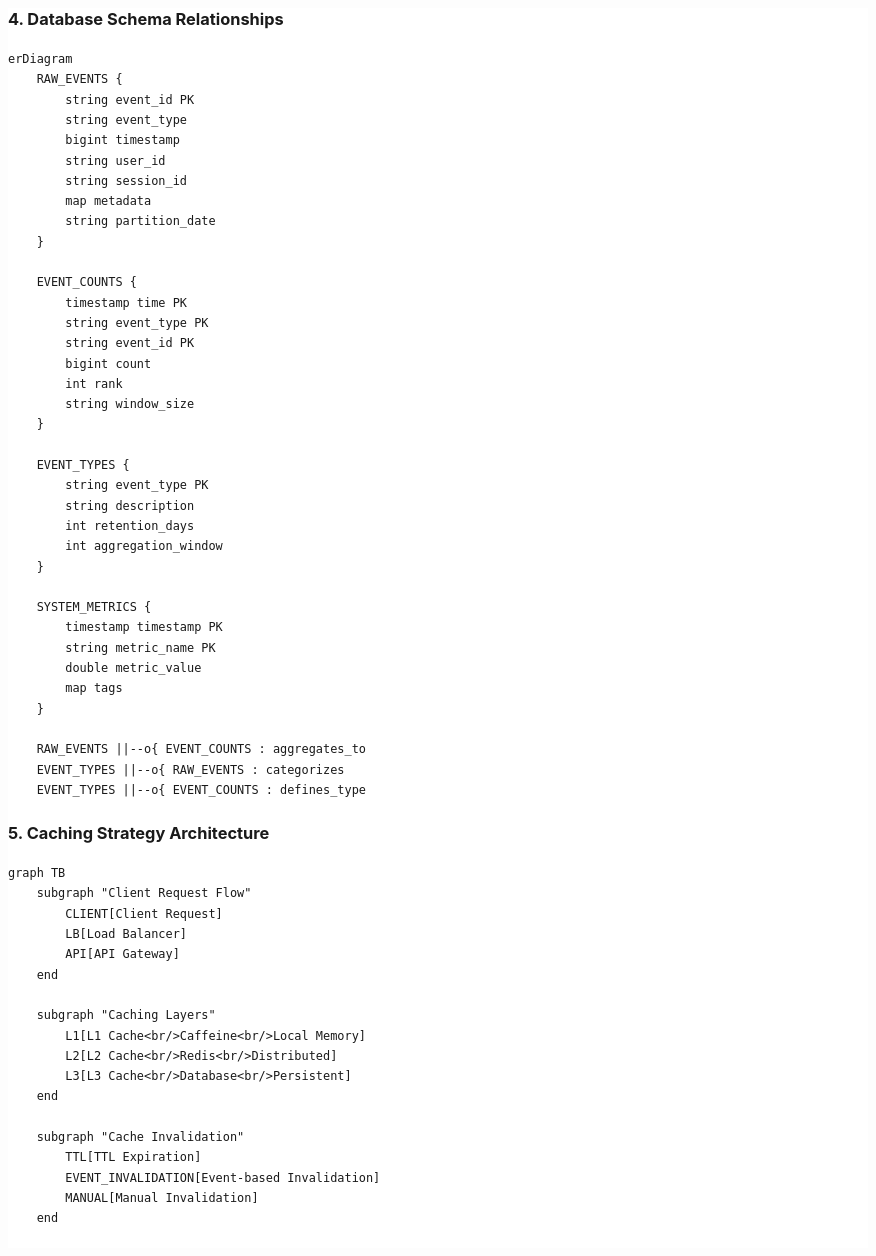 ### 4. Database Schema Relationships

```mermaid
erDiagram
    RAW_EVENTS {
        string event_id PK
        string event_type
        bigint timestamp
        string user_id
        string session_id
        map metadata
        string partition_date
    }
    
    EVENT_COUNTS {
        timestamp time PK
        string event_type PK
        string event_id PK
        bigint count
        int rank
        string window_size
    }
    
    EVENT_TYPES {
        string event_type PK
        string description
        int retention_days
        int aggregation_window
    }
    
    SYSTEM_METRICS {
        timestamp timestamp PK
        string metric_name PK
        double metric_value
        map tags
    }
    
    RAW_EVENTS ||--o{ EVENT_COUNTS : aggregates_to
    EVENT_TYPES ||--o{ RAW_EVENTS : categorizes
    EVENT_TYPES ||--o{ EVENT_COUNTS : defines_type
```

### 5. Caching Strategy Architecture

```mermaid
graph TB
    subgraph "Client Request Flow"
        CLIENT[Client Request]
        LB[Load Balancer]
        API[API Gateway]
    end
    
    subgraph "Caching Layers"
        L1[L1 Cache<br/>Caffeine<br/>Local Memory]
        L2[L2 Cache<br/>Redis<br/>Distributed]
        L3[L3 Cache<br/>Database<br/>Persistent]
    end
    
    subgraph "Cache Invalidation"
        TTL[TTL Expiration]
        EVENT_INVALIDATION[Event-based Invalidation]
        MANUAL[Manual Invalidation]
    end
    
```